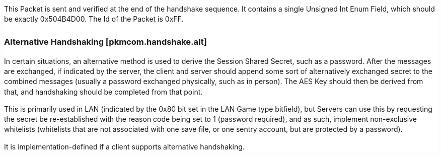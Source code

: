 

This Packet is sent and verified at the end of the handshake sequence. It contains a single Unsigned Int Enum Field, which should be exactly 0x504B4D00. The Id of the Packet is 0xFF.

### Alternative Handshaking [pkmcom.handshake.alt] ###

In certain situations, an alternative method is used to derive the Session Shared Secret, such as a password. 
After the messages are exchanged, if indicated by the server, the client and server should append some sort of alternatively exchanged secret to the combined messages (usually a password exchanged physically, such as in person). The AES Key should then be derived from that, and handshaking should be completed from that point. 

This is primarily used in LAN (indicated by the 0x80 bit set in the LAN Game type bitfield), but Servers can use this by requesting the secret be re-established with the reason code being set to 1 (password required), and as such, implement non-exclusive whitelists (whitelists that are not associated with one save file, or one sentry account, but are protected by a password). 

It is implementation-defined if a client supports alternative handshaking. 

